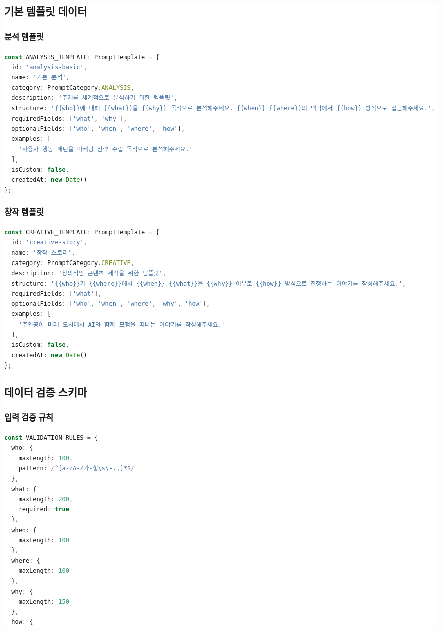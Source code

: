 ## 기본 템플릿 데이터

### 분석 템플릿
```typescript
const ANALYSIS_TEMPLATE: PromptTemplate = {
  id: 'analysis-basic',
  name: '기본 분석',
  category: PromptCategory.ANALYSIS,
  description: '주제를 체계적으로 분석하기 위한 템플릿',
  structure: '{{who}}에 대해 {{what}}을 {{why}} 목적으로 분석해주세요. {{when}} {{where}}의 맥락에서 {{how}} 방식으로 접근해주세요.',
  requiredFields: ['what', 'why'],
  optionalFields: ['who', 'when', 'where', 'how'],
  examples: [
    '사용자 행동 패턴을 마케팅 전략 수립 목적으로 분석해주세요.'
  ],
  isCustom: false,
  createdAt: new Date()
};
```

### 창작 템플릿
```typescript
const CREATIVE_TEMPLATE: PromptTemplate = {
  id: 'creative-story',
  name: '창작 스토리',
  category: PromptCategory.CREATIVE,
  description: '창의적인 콘텐츠 제작을 위한 템플릿',
  structure: '{{who}}가 {{where}}에서 {{when}} {{what}}을 {{why}} 이유로 {{how}} 방식으로 진행하는 이야기를 작성해주세요.',
  requiredFields: ['what'],
  optionalFields: ['who', 'when', 'where', 'why', 'how'],
  examples: [
    '주인공이 미래 도시에서 AI와 함께 모험을 떠나는 이야기를 작성해주세요.'
  ],
  isCustom: false,
  createdAt: new Date()
};
```

## 데이터 검증 스키마

### 입력 검증 규칙
```typescript
const VALIDATION_RULES = {
  who: {
    maxLength: 100,
    pattern: /^[a-zA-Z가-힣\s\-.,]*$/
  },
  what: {
    maxLength: 200,
    required: true
  },
  when: {
    maxLength: 100
  },
  where: {
    maxLength: 100
  },
  why: {
    maxLength: 150
  },
  how: {
```